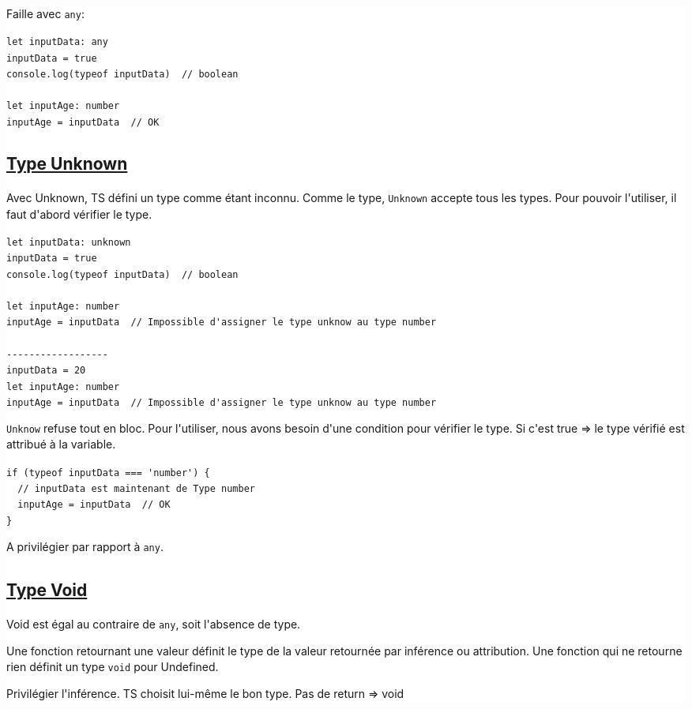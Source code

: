 Faille avec `any`:

```
let inputData: any
inputData = true
console.log(typeof inputData)  // boolean

let inputAge: number
inputAge = inputData  // OK
```

## [Type Unknown](https://www.typescriptlang.org/docs/handbook/basic-types.html#unknown)

Avec Unknown, TS défini un type comme étant inconnu.
Comme le type, `Unknown` accepte tous les types.
Pour pouvoir l'utiliser, il faut d'abord vérifier le type.

```
let inputData: unknown
inputData = true
console.log(typeof inputData)  // boolean

let inputAge: number
inputAge = inputData  // Impossible d'assigner le type unknow au type number

------------------
inputData = 20
let inputAge: number
inputAge = inputData  // Impossible d'assigner le type unknow au type number
```

`Unknow` refuse tout en bloc.
Pour l'utiliser, nous avons besoin d'une condition pour vérifier le type. Si c'est true => le type vérifié est attribué à la variable.

```
if (typeof inputData === 'number') {
  // inputData est maintenant de Type number
  inputAge = inputData  // OK
}
```

A privilégier par rapport à `any`.

## [Type Void](https://www.typescriptlang.org/docs/handbook/basic-types.html#void)

Void est égal au contraire de `any`, soit l'absence de type.

Une fonction retournant une valeur définit le type de la valeur retournée par inférence ou attribution.
Une fonction qui ne retourne rien définit un type `void` pour Undefined.

Privilégier l'inférence. TS choisit lui-même le bon type.
Pas de return => void
